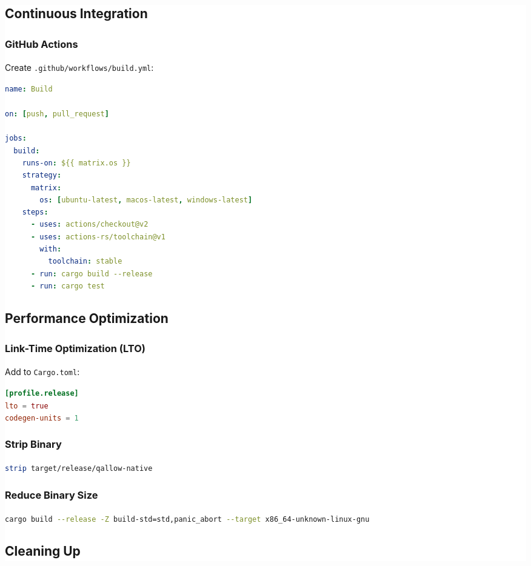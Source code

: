 ## Continuous Integration

### GitHub Actions

Create `.github/workflows/build.yml`:

```yaml
name: Build

on: [push, pull_request]

jobs:
  build:
    runs-on: ${{ matrix.os }}
    strategy:
      matrix:
        os: [ubuntu-latest, macos-latest, windows-latest]
    steps:
      - uses: actions/checkout@v2
      - uses: actions-rs/toolchain@v1
        with:
          toolchain: stable
      - run: cargo build --release
      - run: cargo test
```

## Performance Optimization

### Link-Time Optimization (LTO)

Add to `Cargo.toml`:

```toml
[profile.release]
lto = true
codegen-units = 1
```

### Strip Binary

```bash
strip target/release/qallow-native
```

### Reduce Binary Size

```bash
cargo build --release -Z build-std=std,panic_abort --target x86_64-unknown-linux-gnu
```

## Cleaning Up
